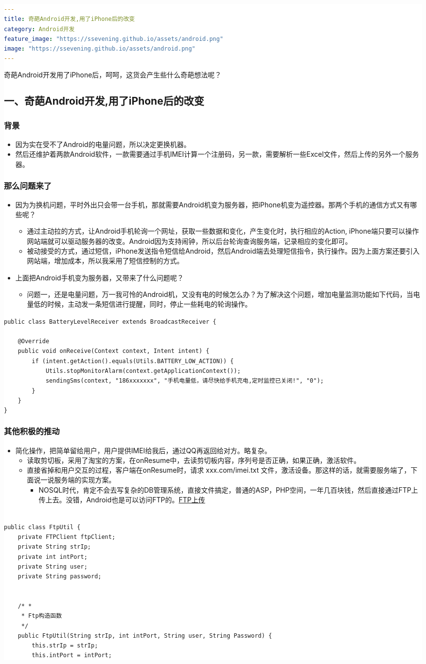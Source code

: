 ```yaml
---
title: 奇葩Android开发,用了iPhone后的改变
category: Android开发
feature_image: "https://ssevening.github.io/assets/android.png"
image: "https://ssevening.github.io/assets/android.png"
---
```

奇葩Android开发用了iPhone后，呵呵，这货会产生些什么奇葩想法呢？




## 一、奇葩Android开发,用了iPhone后的改变

### 背景
   * 因为实在受不了Android的电量问题，所以决定更换机器。
   * 然后还维护着两款Android软件，一款需要通过手机IMEI计算一个注册码，另一款，需要解析一些Excel文件，然后上传的另外一个服务器。

### 那么问题来了
   * 因为为换机问题，平时外出只会带一台手机，那就需要Android机变为服务器，把iPhone机变为遥控器。那两个手机的通信方式又有哪些呢？
      * 通过主动拉的方式，让Android手机轮询一个网址，获取一些数据和变化，产生变化时，执行相应的Action, iPhone端只要可以操作网站端就可以驱动服务器的改变。Android因为支持闹钟，所以后台轮询查询服务端，记录相应的变化即可。
      * 被动接受的方式，通过短信，iPhone发送指令短信给Android，然后Android端去处理短信指令，执行操作。因为上面方案还要引入网站端，增加成本，所以我采用了短信控制的方式。
  
  * 上面把Android手机变为服务器，又带来了什么问题呢？
      * 问题一，还是电量问题，万一我可怜的Android机，又没有电的时候怎么办？为了解决这个问题，增加电量监测功能如下代码，当电量低的时候，主动发一条短信进行提醒，同时，停止一些耗电的轮询操作。

```
public class BatteryLevelReceiver extends BroadcastReceiver {

    @Override
    public void onReceive(Context context, Intent intent) {
        if (intent.getAction().equals(Utils.BATTERY_LOW_ACTION)) {
            Utils.stopMonitorAlarm(context.getApplicationContext());
            sendingSms(context, "186xxxxxxx", "手机电量低，请尽快给手机充电,定时监控已关闭!", "0");
        }
    }
}

```

### 其他积极的推动
   * 简化操作，把简单留给用户，用户提供IMEI给我后，通过QQ再返回给对方。略复杂。
      * 读取剪切板，采用了淘宝的方案，在onResume中，去读剪切板内容，序列号是否正确，如果正确，激活软件。
      * 直接省掉和用户交互的过程，客户端在onResume时，请求 xxx.com/imei.txt 文件，激活设备。那这样的话，就需要服务端了，下面说一说服务端的实现方案。
         * NOSQL时代，肯定不会去写复杂的DB管理系统，直接文件搞定，普通的ASP，PHP空间，一年几百块钱，然后直接通过FTP上传上去。没错，Android也是可以访问FTP的。[FTP上传](http://blog.csdn.net/tianyitianyi1/article/details/38637999)

```

public class FtpUtil {
    private FTPClient ftpClient;
    private String strIp;
    private int intPort;
    private String user;
    private String password;


    /* *
     * Ftp构造函数
     */
    public FtpUtil(String strIp, int intPort, String user, String Password) {
        this.strIp = strIp;
        this.intPort = intPort;
```